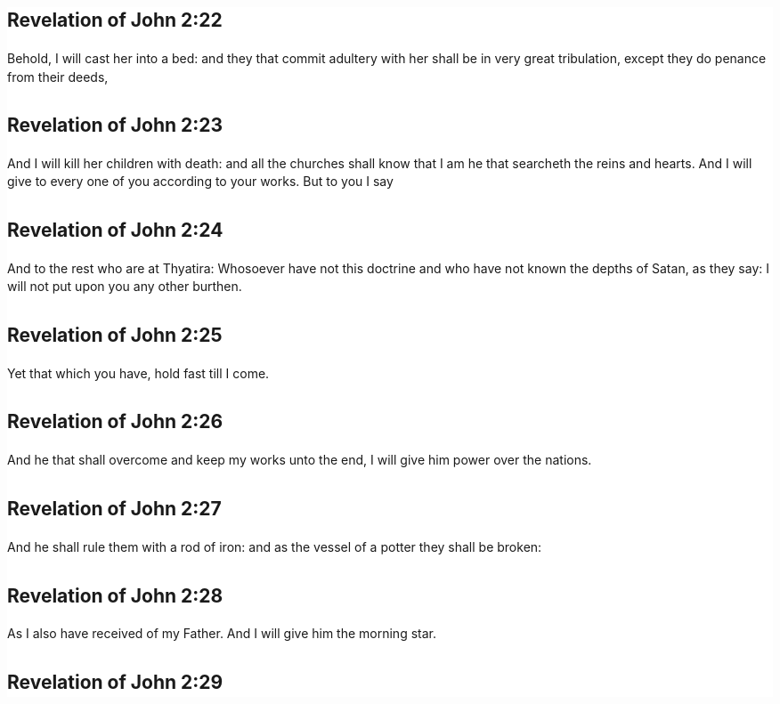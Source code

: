 ## Revelation of John 2:22

Behold, I will cast her into a bed: and they that commit adultery with her shall be in very great tribulation, except they do penance from their deeds,


<a id="org2bb383c"></a>

## Revelation of John 2:23

And I will kill her children with death: and all the churches shall know that I am he that searcheth the reins and hearts. And I will give to every one of you according to your works. But to you I say


<a id="org38258fb"></a>

## Revelation of John 2:24

And to the rest who are at Thyatira: Whosoever have not this doctrine and who have not known the depths of Satan, as they say: I will not put upon you any other burthen.


<a id="org35b6780"></a>

## Revelation of John 2:25

Yet that which you have, hold fast till I come.


<a id="org0358f68"></a>

## Revelation of John 2:26

And he that shall overcome and keep my works unto the end, I will give him power over the nations.


<a id="org7a43e51"></a>

## Revelation of John 2:27

And he shall rule them with a rod of iron: and as the vessel of a potter they shall be broken:


<a id="org9d2dad5"></a>

## Revelation of John 2:28

As I also have received of my Father. And I will give him the morning star.


<a id="org3fd4a10"></a>

## Revelation of John 2:29
